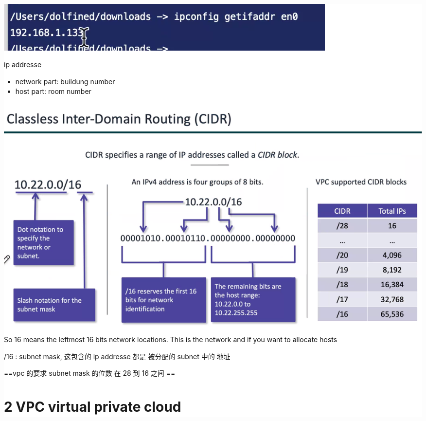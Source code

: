 ![](image/Pasted%20image%2020231002124437.png)

ip addresse
- network part:  buildung number
- host part: room number 


![](image/Pasted%20image%2020231002125016.png)

So 16 means the leftmost 16 bits  network locations. This is the network and if you want to allocate hosts

/16  : subnet mask,   这包含的 ip addresse 都是 被分配的 subnet 中的 地址 

==vpc 的要求 subnet mask 的位数 在 28 到 16 之间  ==


# 2 VPC virtual private cloud
